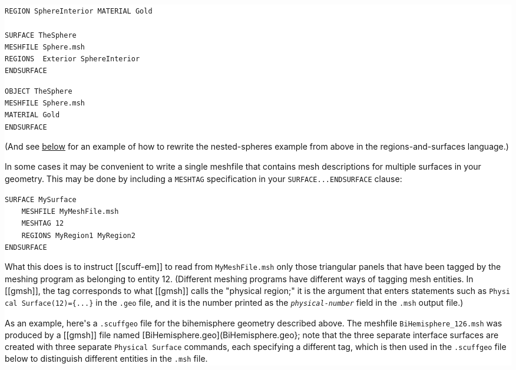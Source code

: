 ````
REGION SphereInterior MATERIAL Gold

SURFACE TheSphere
MESHFILE Sphere.msh
REGIONS  Exterior SphereInterior
ENDSURFACE
````

````
OBJECT TheSphere
MESHFILE Sphere.msh
MATERIAL Gold
ENDSURFACE
````

(And see [below](#NestedSpheres) for an example of how to 
rewrite the nested-spheres example from above
in the regions-and-surfaces language.)

In some cases it may be convenient to write a single meshfile
that contains mesh descriptions for multiple surfaces 
in your geometry. This may be done by including a
``MESHTAG`` specification in your 
``SURFACE...ENDSURFACE`` clause:

````
SURFACE MySurface
	MESHFILE MyMeshFile.msh
	MESHTAG 12
	REGIONS MyRegion1 MyRegion2
ENDSURFACE
````

What this does is to instruct [[scuff-em]] to
read from ``MyMeshFile.msh`` only those triangular panels
that have been tagged by the meshing program as belonging 
to entity 12. 
(Different meshing programs have different ways of tagging mesh 
entities. In [[gmsh]], the tag corresponds to
what [[gmsh]] calls the "physical region;"
it is the argument that enters statements
such as ``Physical Surface(12)={...}`` in the ``.geo``
file, and it is the number printed as the *``physical-number``*
field in the ``.msh`` output file.)

As an example, here's a ``.scuffgeo`` file for the bihemisphere 
geometry described above. The meshfile ``BiHemisphere_126.msh``
was produced by a [[gmsh]] file named 
[BiHemisphere.geo](BiHemisphere.geo};
note that the three separate interface surfaces
are created with three separate ``Physical Surface``
commands, each specifying a different tag, which is then used 
in the ``.scuffgeo`` file below to distinguish different 
entities in the ``.msh`` file.
